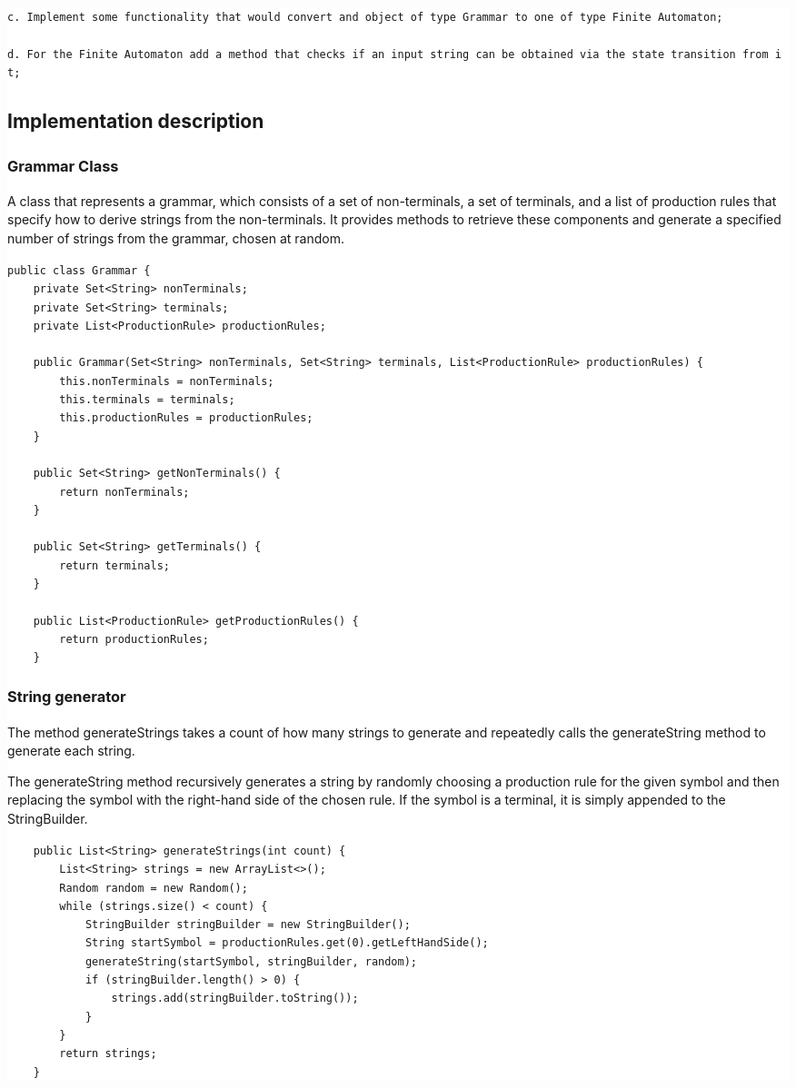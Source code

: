     c. Implement some functionality that would convert and object of type Grammar to one of type Finite Automaton;
    
    d. For the Finite Automaton add a method that checks if an input string can be obtained via the state transition from it;


## Implementation description

### Grammar Class

A class that represents a grammar, which consists of a set of non-terminals, a set of terminals, and a list of production rules that specify how to derive strings from the non-terminals. It provides methods to retrieve these components and generate a specified number of strings from the grammar, chosen at random.


```
public class Grammar {
    private Set<String> nonTerminals;
    private Set<String> terminals;
    private List<ProductionRule> productionRules;

    public Grammar(Set<String> nonTerminals, Set<String> terminals, List<ProductionRule> productionRules) {
        this.nonTerminals = nonTerminals;
        this.terminals = terminals;
        this.productionRules = productionRules;
    }

    public Set<String> getNonTerminals() {
        return nonTerminals;
    }

    public Set<String> getTerminals() {
        return terminals;
    }

    public List<ProductionRule> getProductionRules() {
        return productionRules;
    }
```

### String generator

The method generateStrings takes a count of how many strings to generate and repeatedly calls the generateString method to generate each string.

The generateString method recursively generates a string by randomly choosing a production rule for the given symbol and then replacing the symbol with the right-hand side of the chosen rule. If the symbol is a terminal, it is simply appended to the StringBuilder.

```
    public List<String> generateStrings(int count) {
        List<String> strings = new ArrayList<>();
        Random random = new Random();
        while (strings.size() < count) {
            StringBuilder stringBuilder = new StringBuilder();
            String startSymbol = productionRules.get(0).getLeftHandSide();
            generateString(startSymbol, stringBuilder, random);
            if (stringBuilder.length() > 0) {
                strings.add(stringBuilder.toString());
            }
        }
        return strings;
    }

```